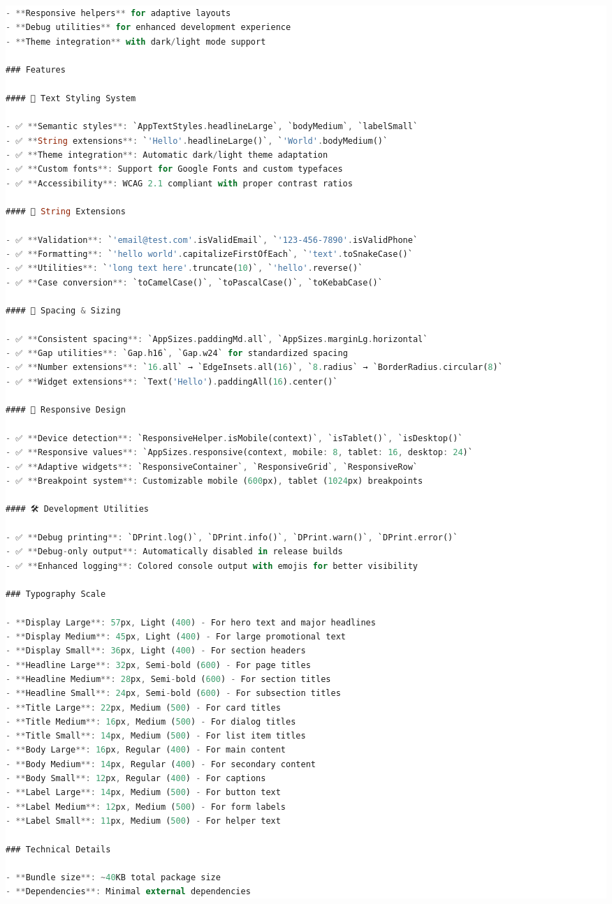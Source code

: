 ```dart
- **Responsive helpers** for adaptive layouts
- **Debug utilities** for enhanced development experience
- **Theme integration** with dark/light mode support

### Features

#### 🎨 Text Styling System

- ✅ **Semantic styles**: `AppTextStyles.headlineLarge`, `bodyMedium`, `labelSmall`
- ✅ **String extensions**: `'Hello'.headlineLarge()`, `'World'.bodyMedium()`
- ✅ **Theme integration**: Automatic dark/light theme adaptation
- ✅ **Custom fonts**: Support for Google Fonts and custom typefaces
- ✅ **Accessibility**: WCAG 2.1 compliant with proper contrast ratios

#### 📝 String Extensions

- ✅ **Validation**: `'email@test.com'.isValidEmail`, `'123-456-7890'.isValidPhone`
- ✅ **Formatting**: `'hello world'.capitalizeFirstOfEach`, `'text'.toSnakeCase()`
- ✅ **Utilities**: `'long text here'.truncate(10)`, `'hello'.reverse()`
- ✅ **Case conversion**: `toCamelCase()`, `toPascalCase()`, `toKebabCase()`

#### 📏 Spacing & Sizing

- ✅ **Consistent spacing**: `AppSizes.paddingMd.all`, `AppSizes.marginLg.horizontal`
- ✅ **Gap utilities**: `Gap.h16`, `Gap.w24` for standardized spacing
- ✅ **Number extensions**: `16.all` → `EdgeInsets.all(16)`, `8.radius` → `BorderRadius.circular(8)`
- ✅ **Widget extensions**: `Text('Hello').paddingAll(16).center()`

#### 📱 Responsive Design

- ✅ **Device detection**: `ResponsiveHelper.isMobile(context)`, `isTablet()`, `isDesktop()`
- ✅ **Responsive values**: `AppSizes.responsive(context, mobile: 8, tablet: 16, desktop: 24)`
- ✅ **Adaptive widgets**: `ResponsiveContainer`, `ResponsiveGrid`, `ResponsiveRow`
- ✅ **Breakpoint system**: Customizable mobile (600px), tablet (1024px) breakpoints

#### 🛠 Development Utilities

- ✅ **Debug printing**: `DPrint.log()`, `DPrint.info()`, `DPrint.warn()`, `DPrint.error()`
- ✅ **Debug-only output**: Automatically disabled in release builds
- ✅ **Enhanced logging**: Colored console output with emojis for better visibility

### Typography Scale

- **Display Large**: 57px, Light (400) - For hero text and major headlines
- **Display Medium**: 45px, Light (400) - For large promotional text
- **Display Small**: 36px, Light (400) - For section headers
- **Headline Large**: 32px, Semi-bold (600) - For page titles
- **Headline Medium**: 28px, Semi-bold (600) - For section titles
- **Headline Small**: 24px, Semi-bold (600) - For subsection titles
- **Title Large**: 22px, Medium (500) - For card titles
- **Title Medium**: 16px, Medium (500) - For dialog titles
- **Title Small**: 14px, Medium (500) - For list item titles
- **Body Large**: 16px, Regular (400) - For main content
- **Body Medium**: 14px, Regular (400) - For secondary content
- **Body Small**: 12px, Regular (400) - For captions
- **Label Large**: 14px, Medium (500) - For button text
- **Label Medium**: 12px, Medium (500) - For form labels
- **Label Small**: 11px, Medium (500) - For helper text

### Technical Details

- **Bundle size**: ~40KB total package size
- **Dependencies**: Minimal external dependencies
```